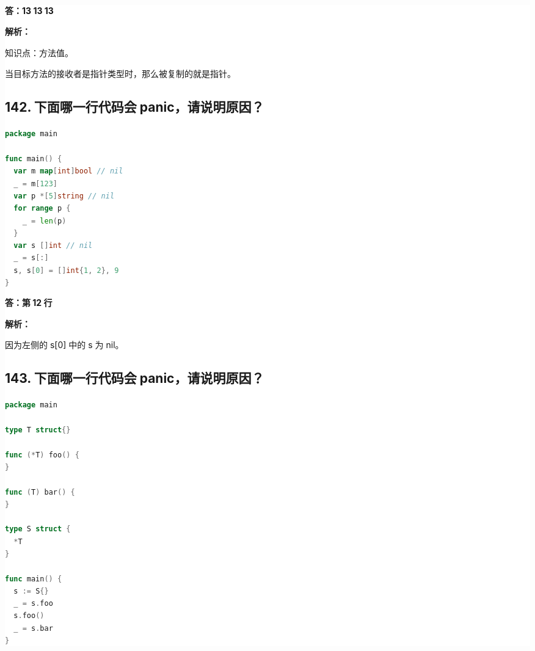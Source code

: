 **答：13 13 13**

**解析：**

知识点：方法值。

当目标方法的接收者是指针类型时，那么被复制的就是指针。

## 142. 下面哪一行代码会 panic，请说明原因？

```go
package main

func main() {
  var m map[int]bool // nil
  _ = m[123]
  var p *[5]string // nil
  for range p {
    _ = len(p)
  }
  var s []int // nil
  _ = s[:]
  s, s[0] = []int{1, 2}, 9
}
```

**答：第 12 行**

**解析：**

因为左侧的 s[0] 中的 s 为 nil。

## 143. 下面哪一行代码会 panic，请说明原因？

```go
package main

type T struct{}

func (*T) foo() {
}

func (T) bar() {
}

type S struct {
  *T
}

func main() {
  s := S{}
  _ = s.foo
  s.foo()
  _ = s.bar
}
```
